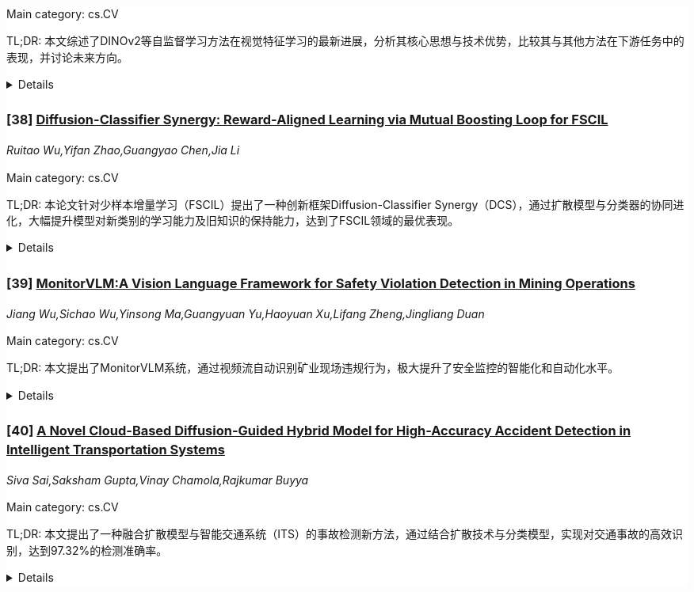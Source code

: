 Main category: cs.CV

TL;DR: 本文综述了DINOv2等自监督学习方法在视觉特征学习的最新进展，分析其核心思想与技术优势，比较其与其他方法在下游任务中的表现，并讨论未来方向。


<details><summary>Details</summary></details>


### [38] [Diffusion-Classifier Synergy: Reward-Aligned Learning via Mutual Boosting Loop for FSCIL](https://arxiv.org/abs/2510.03608)
*Ruitao Wu,Yifan Zhao,Guangyao Chen,Jia Li*

Main category: cs.CV

TL;DR: 本论文针对少样本增量学习（FSCIL）提出了一种创新框架Diffusion-Classifier Synergy（DCS），通过扩散模型与分类器的协同进化，大幅提升模型对新类别的学习能力及旧知识的保持能力，达到了FSCIL领域的最优表现。


<details><summary>Details</summary></details>


### [39] [MonitorVLM:A Vision Language Framework for Safety Violation Detection in Mining Operations](https://arxiv.org/abs/2510.03666)
*Jiang Wu,Sichao Wu,Yinsong Ma,Guangyuan Yu,Haoyuan Xu,Lifang Zheng,Jingliang Duan*

Main category: cs.CV

TL;DR: 本文提出了MonitorVLM系统，通过视频流自动识别矿业现场违规行为，极大提升了安全监控的智能化和自动化水平。


<details><summary>Details</summary></details>


### [40] [A Novel Cloud-Based Diffusion-Guided Hybrid Model for High-Accuracy Accident Detection in Intelligent Transportation Systems](https://arxiv.org/abs/2510.03675)
*Siva Sai,Saksham Gupta,Vinay Chamola,Rajkumar Buyya*

Main category: cs.CV

TL;DR: 本文提出了一种融合扩散模型与智能交通系统（ITS）的事故检测新方法，通过结合扩散技术与分类模型，实现对交通事故的高效识别，达到97.32%的检测准确率。


<details>
  <summary>Details</summary>
Motivation: 现有智能交通中的事故检测方法在处理复杂数据分布时效果有限，而扩散模型具备更强的数据理解能力，因此作者希望通过引入扩散模型提升事故检测的准确性和可靠性。

Method: 提出了一种结合指导分类与扩散模型的混合架构，利用微调后的ExceptionNet输出作为扩散模型的输入，并以图像张量作为条件。模型包含多个条件模块，通过时间嵌入和图像变量嵌入来调节输入的线性投影，使网络在扩散过程中动态自适应。此外，为解决扩散模型计算量大的问题，采用云端实现，提升可扩展性和效率。

